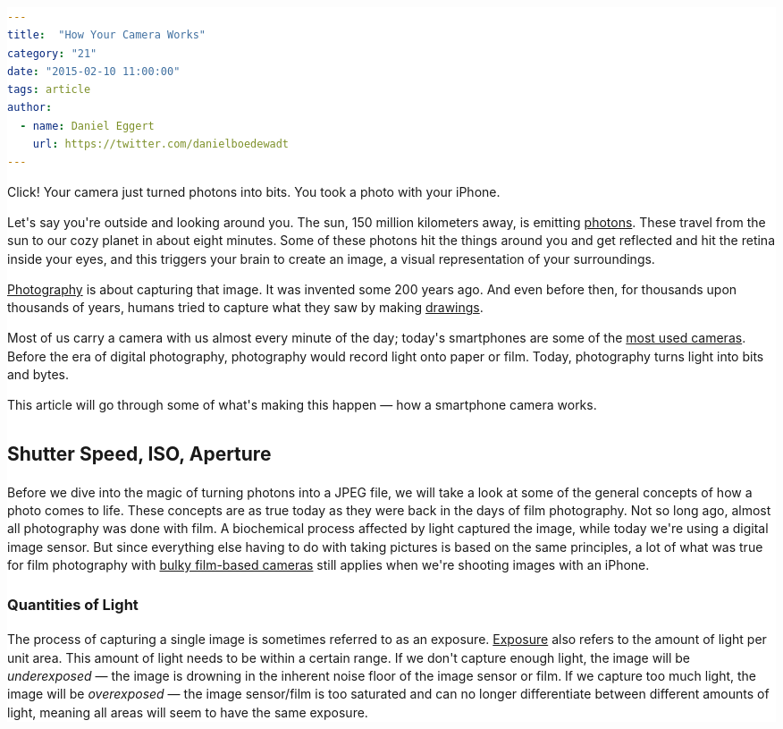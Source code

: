 ```yaml
---
title:  "How Your Camera Works"
category: "21"
date: "2015-02-10 11:00:00"
tags: article
author:
  - name: Daniel Eggert
    url: https://twitter.com/danielboedewadt
---
```




Click! Your camera just turned photons into bits. You took a photo with your iPhone.

Let's say you're outside and looking around you. The sun, 150 million kilometers away, is emitting [photons](http://en.wikipedia.org/wiki/Photon). These travel from the sun to our cozy planet in about eight minutes. Some of these photons hit the things around you and get reflected and hit the retina inside your eyes, and this triggers your brain to create an image, a visual representation of your surroundings.

[Photography](https://en.wikipedia.org/wiki/View_from_the_Window_at_Le_Gras) is about capturing that image. It was invented some 200 years ago. And even before then, for thousands upon thousands of years, humans tried to capture what they saw by making [drawings](https://en.wikipedia.org/wiki/Cave_painting).

Most of us carry a camera with us almost every minute of the day; today's smartphones are some of the [most used cameras](http://petapixel.com/assets/uploads/2015/01/rankings.jpg). Before the era of digital photography, photography would record light onto paper or film. Today, photography turns light into bits and bytes.

This article will go through some of what's making this happen — how a smartphone camera works.



<a name="ShutterSpeedApertureISO"></a>
## Shutter Speed, ISO, Aperture

Before we dive into the magic of turning photons into a JPEG file, we will take a look at some of the general concepts of how a photo comes to life. These concepts are as true today as they were back in the days of film photography. Not so long ago, almost all photography was done with film. A biochemical process affected by light captured the image, while today we're using a digital image sensor. But since everything else having to do with taking pictures is based on the same principles, a lot of what was true for film photography with [bulky film-based cameras](http://en.wikipedia.org/wiki/120_film) still applies when we're shooting images with an iPhone.

### Quantities of Light

The process of capturing a single image is sometimes referred to as an exposure. [Exposure](http://en.wikipedia.org/wiki/Exposure_%28photography%29) also refers to the amount of light per unit area. This amount of light needs to be within a certain range. If we don't capture enough light, the image will be *underexposed* — the image is drowning in the inherent noise floor of the image sensor or film. If we capture too much light, the image will be *overexposed* — the image sensor/film is too saturated and can no longer differentiate between different amounts of light, meaning all areas will seem to have the same exposure.
